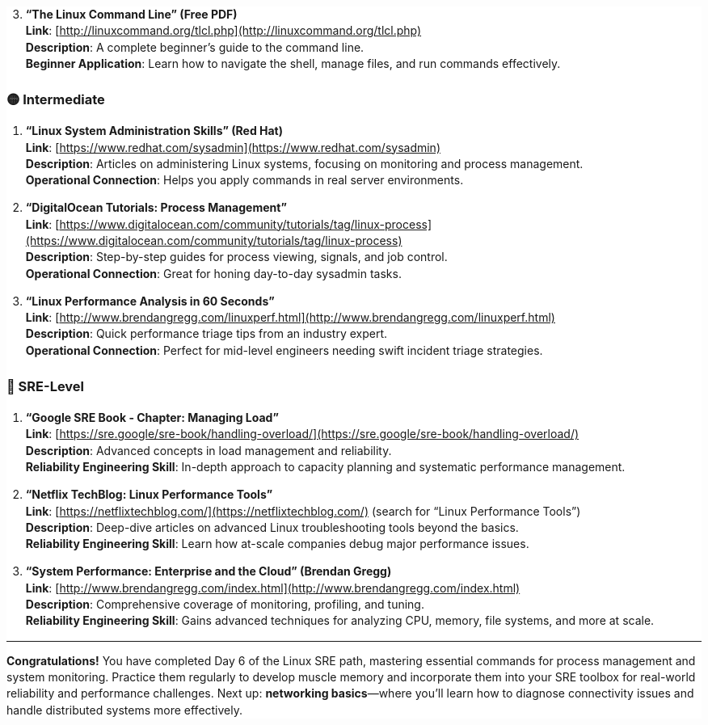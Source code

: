 3. **“The Linux Command Line” (Free PDF)**  
   **Link**: [http://linuxcommand.org/tlcl.php](http://linuxcommand.org/tlcl.php)  
   **Description**: A complete beginner’s guide to the command line.  
   **Beginner Application**: Learn how to navigate the shell, manage files, and run commands effectively.

### **🟡 Intermediate**

1. **“Linux System Administration Skills” (Red Hat)**  
   **Link**: [https://www.redhat.com/sysadmin](https://www.redhat.com/sysadmin)  
   **Description**: Articles on administering Linux systems, focusing on monitoring and process management.  
   **Operational Connection**: Helps you apply commands in real server environments.

2. **“DigitalOcean Tutorials: Process Management”**  
   **Link**: [https://www.digitalocean.com/community/tutorials/tag/linux-process](https://www.digitalocean.com/community/tutorials/tag/linux-process)  
   **Description**: Step-by-step guides for process viewing, signals, and job control.  
   **Operational Connection**: Great for honing day-to-day sysadmin tasks.

3. **“Linux Performance Analysis in 60 Seconds”**  
   **Link**: [http://www.brendangregg.com/linuxperf.html](http://www.brendangregg.com/linuxperf.html)  
   **Description**: Quick performance triage tips from an industry expert.  
   **Operational Connection**: Perfect for mid-level engineers needing swift incident triage strategies.

### **🔴 SRE-Level**

1. **“Google SRE Book - Chapter: Managing Load”**  
   **Link**: [https://sre.google/sre-book/handling-overload/](https://sre.google/sre-book/handling-overload/)  
   **Description**: Advanced concepts in load management and reliability.  
   **Reliability Engineering Skill**: In-depth approach to capacity planning and systematic performance management.

2. **“Netflix TechBlog: Linux Performance Tools”**  
   **Link**: [https://netflixtechblog.com/](https://netflixtechblog.com/) (search for “Linux Performance Tools”)  
   **Description**: Deep-dive articles on advanced Linux troubleshooting tools beyond the basics.  
   **Reliability Engineering Skill**: Learn how at-scale companies debug major performance issues.

3. **“System Performance: Enterprise and the Cloud” (Brendan Gregg)**  
   **Link**: [http://www.brendangregg.com/index.html](http://www.brendangregg.com/index.html)  
   **Description**: Comprehensive coverage of monitoring, profiling, and tuning.  
   **Reliability Engineering Skill**: Gains advanced techniques for analyzing CPU, memory, file systems, and more at scale.

---

**Congratulations!** You have completed Day 6 of the Linux SRE path, mastering essential commands for process management and system monitoring. Practice them regularly to develop muscle memory and incorporate them into your SRE toolbox for real-world reliability and performance challenges. Next up: **networking basics**—where you’ll learn how to diagnose connectivity issues and handle distributed systems more effectively.
